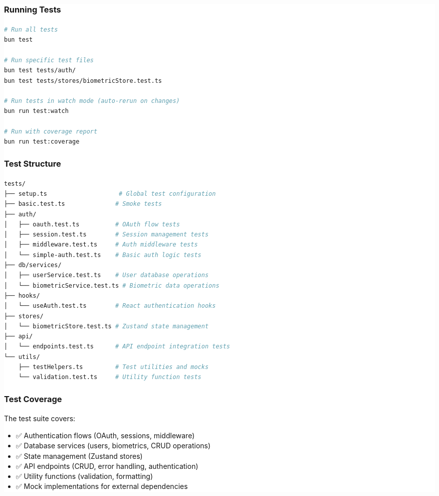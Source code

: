 ### Running Tests

```bash
# Run all tests
bun test

# Run specific test files
bun test tests/auth/
bun test tests/stores/biometricStore.test.ts

# Run tests in watch mode (auto-rerun on changes)
bun run test:watch

# Run with coverage report
bun run test:coverage
```

### Test Structure

```bash
tests/
├── setup.ts                    # Global test configuration
├── basic.test.ts              # Smoke tests
├── auth/
│   ├── oauth.test.ts          # OAuth flow tests
│   ├── session.test.ts        # Session management tests
│   ├── middleware.test.ts     # Auth middleware tests
│   └── simple-auth.test.ts    # Basic auth logic tests
├── db/services/
│   ├── userService.test.ts    # User database operations
│   └── biometricService.test.ts # Biometric data operations
├── hooks/
│   └── useAuth.test.ts        # React authentication hooks
├── stores/
│   └── biometricStore.test.ts # Zustand state management
├── api/
│   └── endpoints.test.ts      # API endpoint integration tests
└── utils/
    ├── testHelpers.ts         # Test utilities and mocks
    └── validation.test.ts     # Utility function tests
```

### Test Coverage

The test suite covers:

- ✅ Authentication flows (OAuth, sessions, middleware)
- ✅ Database services (users, biometrics, CRUD operations)
- ✅ State management (Zustand stores)
- ✅ API endpoints (CRUD, error handling, authentication)
- ✅ Utility functions (validation, formatting)
- ✅ Mock implementations for external dependencies
